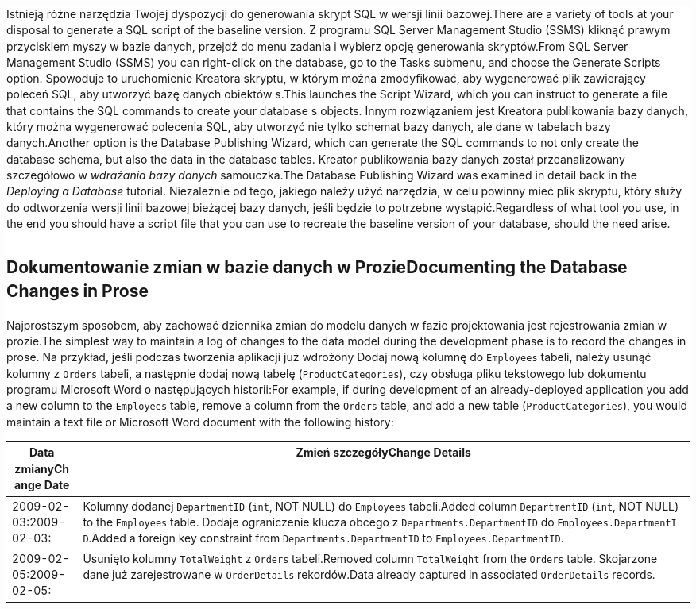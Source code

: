 <span data-ttu-id="5c095-148">Istnieją różne narzędzia Twojej dyspozycji do generowania skrypt SQL w wersji linii bazowej.</span><span class="sxs-lookup"><span data-stu-id="5c095-148">There are a variety of tools at your disposal to generate a SQL script of the baseline version.</span></span> <span data-ttu-id="5c095-149">Z programu SQL Server Management Studio (SSMS) kliknąć prawym przyciskiem myszy w bazie danych, przejdź do menu zadania i wybierz opcję generowania skryptów.</span><span class="sxs-lookup"><span data-stu-id="5c095-149">From SQL Server Management Studio (SSMS) you can right-click on the database, go to the Tasks submenu, and choose the Generate Scripts option.</span></span> <span data-ttu-id="5c095-150">Spowoduje to uruchomienie Kreatora skryptu, w którym można zmodyfikować, aby wygenerować plik zawierający poleceń SQL, aby utworzyć bazę danych obiektów s.</span><span class="sxs-lookup"><span data-stu-id="5c095-150">This launches the Script Wizard, which you can instruct to generate a file that contains the SQL commands to create your database s objects.</span></span> <span data-ttu-id="5c095-151">Innym rozwiązaniem jest Kreatora publikowania bazy danych, który można wygenerować polecenia SQL, aby utworzyć nie tylko schemat bazy danych, ale dane w tabelach bazy danych.</span><span class="sxs-lookup"><span data-stu-id="5c095-151">Another option is the Database Publishing Wizard, which can generate the SQL commands to not only create the database schema, but also the data in the database tables.</span></span> <span data-ttu-id="5c095-152">Kreator publikowania bazy danych został przeanalizowany szczegółowo w *wdrażania bazy danych* samouczka.</span><span class="sxs-lookup"><span data-stu-id="5c095-152">The Database Publishing Wizard was examined in detail back in the *Deploying a Database* tutorial.</span></span> <span data-ttu-id="5c095-153">Niezależnie od tego, jakiego należy użyć narzędzia, w celu powinny mieć plik skryptu, który służy do odtworzenia wersji linii bazowej bieżącej bazy danych, jeśli będzie to potrzebne wystąpić.</span><span class="sxs-lookup"><span data-stu-id="5c095-153">Regardless of what tool you use, in the end you should have a script file that you can use to recreate the baseline version of your database, should the need arise.</span></span>

## <a name="documenting-the-database-changes-in-prose"></a><span data-ttu-id="5c095-154">Dokumentowanie zmian w bazie danych w Prozie</span><span class="sxs-lookup"><span data-stu-id="5c095-154">Documenting the Database Changes in Prose</span></span>

<span data-ttu-id="5c095-155">Najprostszym sposobem, aby zachować dziennika zmian do modelu danych w fazie projektowania jest rejestrowania zmian w prozie.</span><span class="sxs-lookup"><span data-stu-id="5c095-155">The simplest way to maintain a log of changes to the data model during the development phase is to record the changes in prose.</span></span> <span data-ttu-id="5c095-156">Na przykład, jeśli podczas tworzenia aplikacji już wdrożony Dodaj nową kolumnę do `Employees` tabeli, należy usunąć kolumny z `Orders` tabeli, a następnie dodaj nową tabelę (`ProductCategories`), czy obsługa pliku tekstowego lub dokumentu programu Microsoft Word o następujących historii:</span><span class="sxs-lookup"><span data-stu-id="5c095-156">For example, if during development of an already-deployed application you add a new column to the `Employees` table, remove a column from the `Orders` table, and add a new table (`ProductCategories`), you would maintain a text file or Microsoft Word document with the following history:</span></span>

<a id="0.4_table01"></a>


| <span data-ttu-id="5c095-157">**Data zmiany**</span><span class="sxs-lookup"><span data-stu-id="5c095-157">**Change Date**</span></span> | <span data-ttu-id="5c095-158">**Zmień szczegóły**</span><span class="sxs-lookup"><span data-stu-id="5c095-158">**Change Details**</span></span> |
| --- | --- |
| <span data-ttu-id="5c095-159">2009-02-03:</span><span class="sxs-lookup"><span data-stu-id="5c095-159">2009-02-03:</span></span> | <span data-ttu-id="5c095-160">Kolumny dodanej `DepartmentID` (`int`, NOT NULL) do `Employees` tabeli.</span><span class="sxs-lookup"><span data-stu-id="5c095-160">Added column `DepartmentID` (`int`, NOT NULL) to the `Employees` table.</span></span> <span data-ttu-id="5c095-161">Dodaje ograniczenie klucza obcego z `Departments.DepartmentID` do `Employees.DepartmentID`.</span><span class="sxs-lookup"><span data-stu-id="5c095-161">Added a foreign key constraint from `Departments.DepartmentID` to `Employees.DepartmentID`.</span></span> |
| <span data-ttu-id="5c095-162">2009-02-05:</span><span class="sxs-lookup"><span data-stu-id="5c095-162">2009-02-05:</span></span> | <span data-ttu-id="5c095-163">Usunięto kolumny `TotalWeight` z `Orders` tabeli.</span><span class="sxs-lookup"><span data-stu-id="5c095-163">Removed column `TotalWeight` from the `Orders` table.</span></span> <span data-ttu-id="5c095-164">Skojarzone dane już zarejestrowane w `OrderDetails` rekordów.</span><span class="sxs-lookup"><span data-stu-id="5c095-164">Data already captured in associated `OrderDetails` records.</span></span> |